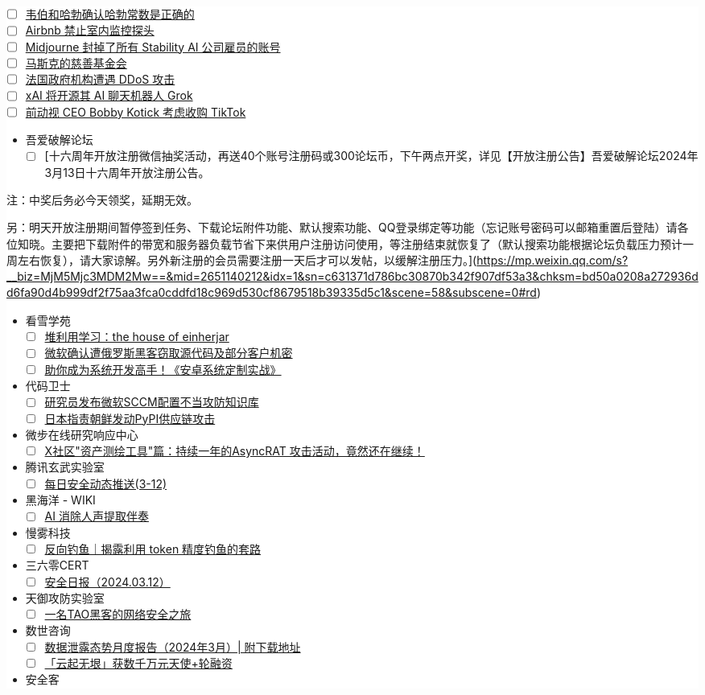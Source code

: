   - [ ] [韦伯和哈勃确认哈勃常数是正确的](https://www.solidot.org/story?sid=77573)
  - [ ] [Airbnb 禁止室内监控探头](https://www.solidot.org/story?sid=77572)
  - [ ] [Midjourne 封掉了所有 Stability AI 公司雇员的账号](https://www.solidot.org/story?sid=77571)
  - [ ] [马斯克的慈善基金会](https://www.solidot.org/story?sid=77570)
  - [ ] [法国政府机构遭遇 DDoS 攻击](https://www.solidot.org/story?sid=77569)
  - [ ] [xAI 将开源其 AI 聊天机器人 Grok](https://www.solidot.org/story?sid=77568)
  - [ ] [前动视 CEO Bobby Kotick 考虑收购 TikTok](https://www.solidot.org/story?sid=77567)
- 吾爱破解论坛
  - [ ] [十六周年开放注册微信抽奖活动，再送40个账号注册码或300论坛币，下午两点开奖，详见【开放注册公告】吾爱破解论坛2024年3月13日十六周年开放注册公告。

注：中奖后务必今天领奖，延期无效。

另：明天开放注册期间暂停签到任务、下载论坛附件功能、默认搜索功能、QQ登录绑定等功能（忘记账号密码可以邮箱重置后登陆）请各位知晓。主要把下载附件的带宽和服务器负载节省下来供用户注册访问使用，等注册结束就恢复了（默认搜索功能根据论坛负载压力预计一周左右恢复），请大家谅解。另外新注册的会员需要注册一天后才可以发帖，以缓解注册压力。](https://mp.weixin.qq.com/s?__biz=MjM5Mjc3MDM2Mw==&mid=2651140212&idx=1&sn=c631371d786bc30870b342f907df53a3&chksm=bd50a0208a272936dd6fa90d4b999df2f75aa3fca0cddfd18c969d530cf8679518b39335d5c1&scene=58&subscene=0#rd)
- 看雪学苑
  - [ ] [堆利用学习：the house of einherjar](https://mp.weixin.qq.com/s?__biz=MjM5NTc2MDYxMw==&mid=2458545804&idx=1&sn=1cf30cee29dfca07f63bc47bc38dbafa&chksm=b18d5e0686fad710b1b521066e50869e623ffbed45489c0a965e9f070ae1b9c6690faeb984a2&scene=58&subscene=0#rd)
  - [ ] [微软确认遭俄罗斯黑客窃取源代码及部分客户机密](https://mp.weixin.qq.com/s?__biz=MjM5NTc2MDYxMw==&mid=2458545804&idx=2&sn=79bb9a6539dded0e4f421fbb6abc7231&chksm=b18d5e0686fad710949e747435ae6006333a998a06423a12555343949e97aed8347ffaf99482&scene=58&subscene=0#rd)
  - [ ] [助你成为系统开发高手！《安卓系统定制实战》](https://mp.weixin.qq.com/s?__biz=MjM5NTc2MDYxMw==&mid=2458545804&idx=3&sn=bb6158b424fc9a25a314891ba45e7098&chksm=b18d5e0686fad7109d8856786cfbe4181b625ae3021dea954b77d17fc8e6d3437a758a2a8357&scene=58&subscene=0#rd)
- 代码卫士
  - [ ] [研究员发布微软SCCM配置不当攻防知识库](https://mp.weixin.qq.com/s?__biz=MzI2NTg4OTc5Nw==&mid=2247519041&idx=1&sn=c944e0c4df67647d26b485263c1f3e14&chksm=ea94ba2bdde3333db51baa3ac9e539d54f703f12588bcb9db03a8d51f744cdc362f8df129fc0&scene=58&subscene=0#rd)
  - [ ] [日本指责朝鲜发动PyPI供应链攻击](https://mp.weixin.qq.com/s?__biz=MzI2NTg4OTc5Nw==&mid=2247519041&idx=2&sn=625e27daa5f7fbaf8fadcd0a61cf215b&chksm=ea94ba2bdde3333d5d9856c4aa11c870e10488820d2bfba6fce2c519ed62b76b869a5da33117&scene=58&subscene=0#rd)
- 微步在线研究响应中心
  - [ ] [X社区"资产测绘工具"篇：持续一年的AsyncRAT 攻击活动，竟然还在继续！](https://mp.weixin.qq.com/s?__biz=Mzg5MTc3ODY4Mw==&mid=2247504954&idx=1&sn=65718359eb46c7ce9c839db5bc40ccae&chksm=cfcab72ef8bd3e38a1bcfc4e431bd7907ba8483a5f651b8c974534432ef78eed2a70e52c206d&scene=58&subscene=0#rd)
- 腾讯玄武实验室
  - [ ] [每日安全动态推送(3-12)](https://mp.weixin.qq.com/s?__biz=MzA5NDYyNDI0MA==&mid=2651959553&idx=1&sn=740d8666f0b46ffe46d82827af34c2d5&chksm=8baed19ebcd95888505f3e1b77a9c23c46714a7ed5852f248717965f83797930b21413187400&scene=58&subscene=0#rd)
- 黑海洋 - WIKI
  - [ ] [AI 消除人声提取伴奏](https://blog.upx8.com/4108)
- 慢雾科技
  - [ ] [反向钓鱼｜揭露利用 token 精度钓鱼的套路](https://mp.weixin.qq.com/s?__biz=MzU4ODQ3NTM2OA==&mid=2247499534&idx=1&sn=0fbc339cf3f295cbbb755fb4be137ebd&chksm=fdde8189caa9089fcee63a27e711a171ac9dfda61acefd19f846a14c52c68f3f31f18dabd6ba&scene=58&subscene=0#rd)
- 三六零CERT
  - [ ] [安全日报（2024.03.12）](https://mp.weixin.qq.com/s?__biz=MzU5MjEzOTM3NA==&mid=2247504221&idx=1&sn=26a113260c8f5655ccdcbea01d33dcb8&chksm=fe26d45cc9515d4ae4002095d0b907178bdb607d89db055ed80528228a3d7ec9cbe861116e9c&scene=58&subscene=0#rd)
- 天御攻防实验室
  - [ ] [一名TAO黑客的网络安全之旅](https://mp.weixin.qq.com/s?__biz=MzU0MzgyMzM2Nw==&mid=2247485451&idx=1&sn=5f794deaaccf45e7d81958eba82cd556&chksm=fb04cb63cc73427538546f24b1be7cd78375a9017498efb3fd2da46de5c38c0d4599c2e01100&scene=58&subscene=0#rd)
- 数世咨询
  - [ ] [数据泄露态势月度报告（2024年3月）| 附下载地址](https://mp.weixin.qq.com/s?__biz=MzkxNzA3MTgyNg==&mid=2247509575&idx=1&sn=f026ebb640f6d7eff974ae7bbf33f570&chksm=c144d4faf6335dec8d1f8e3ccc6ec7115d2192c6389757dc8cfe82557b1d5508a202c8e71073&scene=58&subscene=0#rd)
  - [ ] [「云起无垠」获数千万元天使+轮融资](https://mp.weixin.qq.com/s?__biz=MzkxNzA3MTgyNg==&mid=2247509575&idx=2&sn=ebbf99580a9bb1aaec8a95bf1e4ec9c8&chksm=c144d4faf6335dec01f52d6924a0bf5b734d578cf5745480422fee1d55960b861885325cbdbb&scene=58&subscene=0#rd)
- 安全客